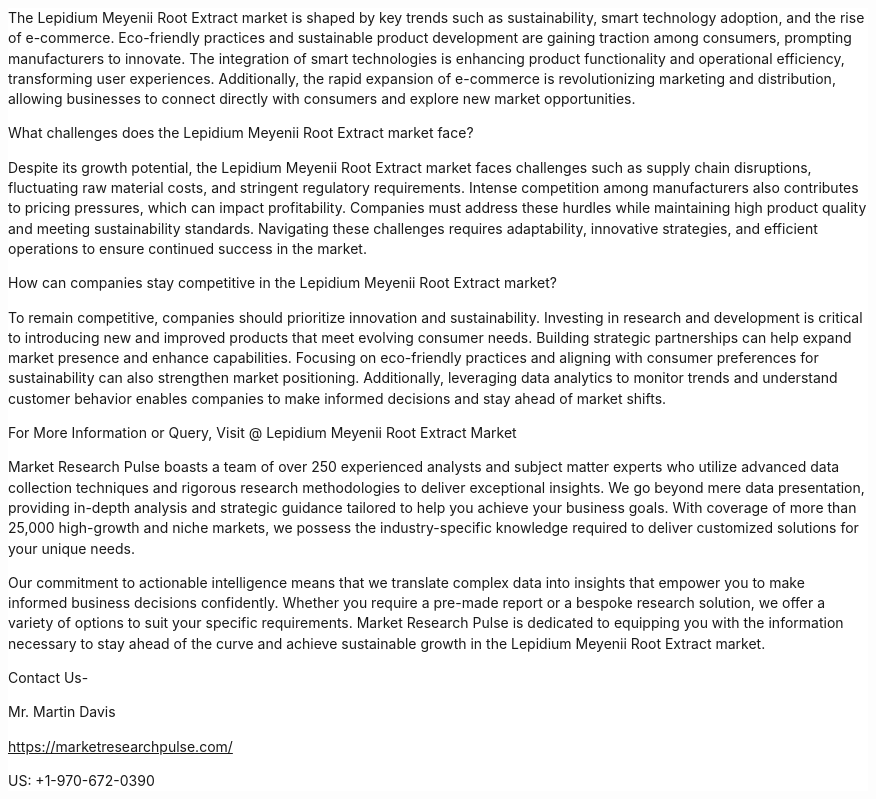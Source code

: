 The Lepidium Meyenii Root Extract market is shaped by key trends such as sustainability, smart technology adoption, and the rise of e-commerce. Eco-friendly practices and sustainable product development are gaining traction among consumers, prompting manufacturers to innovate. The integration of smart technologies is enhancing product functionality and operational efficiency, transforming user experiences. Additionally, the rapid expansion of e-commerce is revolutionizing marketing and distribution, allowing businesses to connect directly with consumers and explore new market opportunities.

What challenges does the Lepidium Meyenii Root Extract market face?

Despite its growth potential, the Lepidium Meyenii Root Extract market faces challenges such as supply chain disruptions, fluctuating raw material costs, and stringent regulatory requirements. Intense competition among manufacturers also contributes to pricing pressures, which can impact profitability. Companies must address these hurdles while maintaining high product quality and meeting sustainability standards. Navigating these challenges requires adaptability, innovative strategies, and efficient operations to ensure continued success in the market.

How can companies stay competitive in the Lepidium Meyenii Root Extract market?

To remain competitive, companies should prioritize innovation and sustainability. Investing in research and development is critical to introducing new and improved products that meet evolving consumer needs. Building strategic partnerships can help expand market presence and enhance capabilities. Focusing on eco-friendly practices and aligning with consumer preferences for sustainability can also strengthen market positioning. Additionally, leveraging data analytics to monitor trends and understand customer behavior enables companies to make informed decisions and stay ahead of market shifts.

For More Information or Query, Visit @ Lepidium Meyenii Root Extract Market

Market Research Pulse boasts a team of over 250 experienced analysts and subject matter experts who utilize advanced data collection techniques and rigorous research methodologies to deliver exceptional insights. We go beyond mere data presentation, providing in-depth analysis and strategic guidance tailored to help you achieve your business goals. With coverage of more than 25,000 high-growth and niche markets, we possess the industry-specific knowledge required to deliver customized solutions for your unique needs.

Our commitment to actionable intelligence means that we translate complex data into insights that empower you to make informed business decisions confidently. Whether you require a pre-made report or a bespoke research solution, we offer a variety of options to suit your specific requirements. Market Research Pulse is dedicated to equipping you with the information necessary to stay ahead of the curve and achieve sustainable growth in the Lepidium Meyenii Root Extract market.

Contact Us-

Mr. Martin Davis

https://marketresearchpulse.com/

US: +1-970-672-0390
